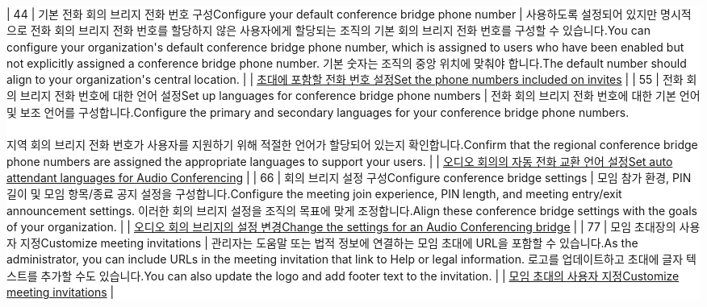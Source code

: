 | <span data-ttu-id="02dbb-138">4</span><span class="sxs-lookup"><span data-stu-id="02dbb-138">4</span></span>  | <span data-ttu-id="02dbb-139">기본 전화 회의 브리지 전화 번호 구성</span><span class="sxs-lookup"><span data-stu-id="02dbb-139">Configure your default conference bridge phone number</span></span> | <span data-ttu-id="02dbb-140">사용하도록 설정되어 있지만 명시적으로 전화 회의 브리지 전화 번호를 할당하지 않은 사용자에게 할당되는 조직의 기본 회의 브리지 전화 번호를 구성할 수 있습니다.</span><span class="sxs-lookup"><span data-stu-id="02dbb-140">You can configure your organization's default conference bridge phone number, which is assigned to users who have been enabled but not explicitly assigned a conference bridge phone number.</span></span> <span data-ttu-id="02dbb-141">기본 숫자는 조직의 중앙 위치에 맞춰야 합니다.</span><span class="sxs-lookup"><span data-stu-id="02dbb-141">The default number should align to your organization's central location.</span></span> | | [<span data-ttu-id="02dbb-142">초대에 포함할 전화 번호 설정</span><span class="sxs-lookup"><span data-stu-id="02dbb-142">Set the phone numbers included on invites</span></span>](/SkypeForBusiness/audio-conferencing-in-office-365/set-the-phone-numbers-included-on-invites) |
| <span data-ttu-id="02dbb-143">5</span><span class="sxs-lookup"><span data-stu-id="02dbb-143">5</span></span>  | <span data-ttu-id="02dbb-144">전화 회의 브리지 전화 번호에 대한 언어 설정</span><span class="sxs-lookup"><span data-stu-id="02dbb-144">Set up languages for conference bridge phone numbers</span></span> | <span data-ttu-id="02dbb-145">전화 회의 브리지 전화 번호에 대한 기본 언어 및 보조 언어를 구성합니다.</span><span class="sxs-lookup"><span data-stu-id="02dbb-145">Configure the primary and secondary languages for your conference bridge phone numbers.</span></span> <br/><br/><span data-ttu-id="02dbb-146">지역 회의 브리지 전화 번호가 사용자를 지원하기 위해 적절한 언어가 할당되어 있는지 확인합니다.</span><span class="sxs-lookup"><span data-stu-id="02dbb-146">Confirm that the regional conference bridge phone numbers are assigned the appropriate languages to support your users.</span></span> | | [<span data-ttu-id="02dbb-147">오디오 회의의 자동 전화 교환 언어 설정</span><span class="sxs-lookup"><span data-stu-id="02dbb-147">Set auto attendant languages for Audio Conferencing</span></span>](/SkypeForBusiness/audio-conferencing-in-office-365/set-auto-attendant-languages-for-audio-conferencing) |
| <span data-ttu-id="02dbb-148">6</span><span class="sxs-lookup"><span data-stu-id="02dbb-148">6</span></span>  | <span data-ttu-id="02dbb-149">회의 브리지 설정 구성</span><span class="sxs-lookup"><span data-stu-id="02dbb-149">Configure conference bridge settings</span></span> | <span data-ttu-id="02dbb-150">모임 참가 환경, PIN 길이 및 모임 항목/종료 공지 설정을 구성합니다.</span><span class="sxs-lookup"><span data-stu-id="02dbb-150">Configure the meeting join experience, PIN length, and meeting entry/exit announcement settings.</span></span> <span data-ttu-id="02dbb-151">이러한 회의 브리지 설정을 조직의 목표에 맞게 조정합니다.</span><span class="sxs-lookup"><span data-stu-id="02dbb-151">Align these conference bridge settings with the goals of your organization.</span></span> | | [<span data-ttu-id="02dbb-152">오디오 회의 브리지의 설정 변경</span><span class="sxs-lookup"><span data-stu-id="02dbb-152">Change the settings for an Audio Conferencing bridge</span></span>](/SkypeForBusiness/audio-conferencing-in-office-365/change-the-settings-for-an-audio-conferencing-bridge) |
| <span data-ttu-id="02dbb-153">7</span><span class="sxs-lookup"><span data-stu-id="02dbb-153">7</span></span>  | <span data-ttu-id="02dbb-154">모임 초대장의 사용자 지정</span><span class="sxs-lookup"><span data-stu-id="02dbb-154">Customize meeting invitations</span></span> | <span data-ttu-id="02dbb-155">관리자는 도움말 또는 법적 정보에 연결하는 모임 초대에 URL을 포함할 수 있습니다.</span><span class="sxs-lookup"><span data-stu-id="02dbb-155">As the administrator, you can include URLs in the meeting invitation that link to Help or legal information.</span></span> <span data-ttu-id="02dbb-156">로고를 업데이트하고 초대에 글자 텍스트를 추가할 수도 있습니다.</span><span class="sxs-lookup"><span data-stu-id="02dbb-156">You can also update the logo and add footer text to the invitation.</span></span> | | [<span data-ttu-id="02dbb-157">모임 초대의 사용자 지정</span><span class="sxs-lookup"><span data-stu-id="02dbb-157">Customize meeting invitations</span></span>](/SkypeForBusiness/set-up-skype-for-business-online/customize-meeting-invitations) |